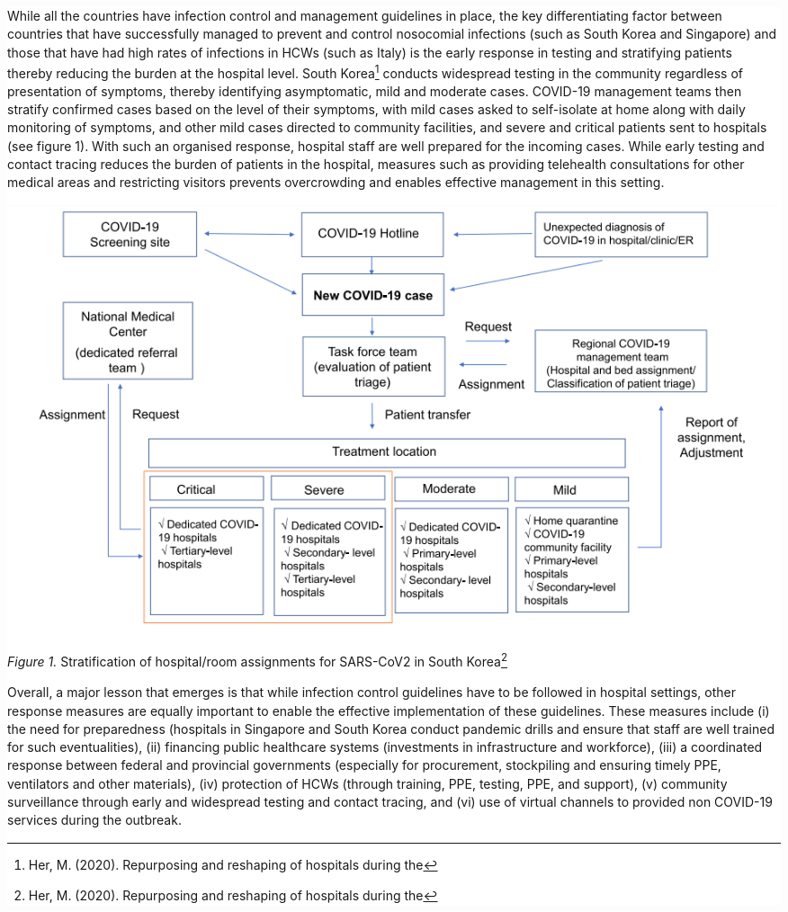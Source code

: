While all the countries have infection control and management guidelines
in place, the key differentiating factor between countries that have
successfully managed to prevent and control nosocomial infections (such
as South Korea and Singapore) and those that have had high rates of
infections in HCWs (such as Italy) is the early response in testing and
stratifying patients thereby reducing the burden at the hospital level.
South Korea[^74] conducts widespread testing in the community regardless
of presentation of symptoms, thereby identifying asymptomatic, mild and
moderate cases. COVID-19 management teams then stratify confirmed cases
based on the level of their symptoms, with mild cases asked to
self-isolate at home along with daily monitoring of symptoms, and other
mild cases directed to community facilities, and severe and critical
patients sent to hospitals (see figure 1). With such an organised
response, hospital staff are well prepared for the incoming cases. While
early testing and contact tracing reduces the burden of patients in the
hospital, measures such as providing telehealth consultations for other
medical areas and restricting visitors prevents overcrowding and enables
effective management in this setting.

<img src="/diagrams/nos/image4.png" style="width:100%" />

*Figure 1.* Stratification of hospital/room assignments for SARS-CoV2 in
South Korea[^74]


Overall, a major lesson that emerges is that while infection control
guidelines have to be followed in hospital settings, other response
measures are equally important to enable the effective implementation of
these guidelines. These measures include (i) the need for preparedness
(hospitals in Singapore and South Korea conduct pandemic drills and
ensure that staff are well trained for such eventualities), (ii)
financing public healthcare systems (investments in infrastructure and
workforce), (iii) a coordinated response between federal and provincial
governments (especially for procurement, stockpiling and ensuring timely
PPE, ventilators and other materials), (iv) protection of HCWs (through
training, PPE, testing, PPE, and support), (v) community surveillance
through early and widespread testing and contact tracing, and (vi) use
of virtual channels to provided non COVID-19 services during the
outbreak.


[^25]: SAGE (2020) Dynamic CO-CIN report to SAGE and NERVTAG (1 April
[^26]: Office for National Statistics (2020) Coronavirus (COVID-19)
[^56]: Mantovani, C. (2020). Over 90,000 health workers infected with
[^57]: Quinn, B. (2020). Number of key workers getting COVID-19
[^58]: Henegan, C., Oke, J. and Jefferson, T. (2020) COVID-19: how many
[^59]: Cook, T., Kursumovic, E, and Lennane, S. Exclusive: deaths of NHS
[^60]: The Lancet (2020) COVID-19: protecting health-care workers. The
[^61]: The Novel Coronavirus Pneumonia Emergency Response Epidemiology
[^62]: Wang D. et al. (2020). Clinical characteristics of 138
[^63]: Guan W-J et al. (2020). Clinical characteristics of 2019 novel
[^64]: Robert Kock Institute (2020) Daily Situation Report. Published 16
[^65]: Jewett, C. and Szabo, L. (2020). Coronavirus is killing far more
[^66]: Hunter, E., Price, D., Murphy, E., et al. (2020) First experience
[^67]: National Audit Office (2020) Readying the NHS and adult social
[^68]: Department of Health and Social Care (2020) COVID-19: Our Action
[^69]: Sirna, L., Muñoz Ratto, H., and Talmazan, Y. (2020). Medical
[^70]: Li, R. and Chung, D. (2020). The Role of Hospital Infection
[^71]: Gawande, A. (2020). Keeping the Coronavirus from Infecting
[^72]: Robert Koch Institute. (2020). Guidelines for prevention and
[^73]: Quang Thai P., (2020). Addressing COVID-19 in Vietnam: Progress
[^74]: Her, M. (2020). Repurposing and reshaping of hospitals during the
[^76]: NHS (2020) What to do if coronavirus symptoms get worse. 17 June 2020. Available at: <https://www.nhs.uk/conditions/coronavirus-covid-19/self-isolation-and-treatment/what-to-do-if-symptoms-get-worse/>
[^77]: Health Protection Scotland (2020) Novel coronavirus (COVID-19)
[^78]: NHS (2020) Operating framework for urgent and planned services in
[^79]: Department of Health and Social Care (DHSC), Public Health Wales
[^80]: Public Health England (2020) New government recommendations for
[^81]: NHS (2020) Recommended PPE for healthcare workers by secondary
[^82]: NHS (2020) How do NHS employees get a test for COVID-19? 29 April 2020. Available at: <https://www.england.nhs.uk/coronavirus/wp-content/uploads/sites/52/2020/04/COVID-19-test-for-Staff-29-04-20.pdf>
[^83]: NHS England (2020) NHS roadmap to safely bring back routine
[^84]: Davies, M. (2020) Private hospitals can resume some electives as
[^85]: NHS (2020) GP online consultations. 7 April 2020. Available at:
[^86]: Kim YJ et al. (2020) Preparedness for COVID-19 infection
[^87]: Hoe GAN W, Wah LIM J, KOH D (2020) Preventing intra-hospital
[^88]: Ministry of Health, Government of New Zealand (2020) Infection
[^88a]: Newsroom (2020) Waitakere: Fifth nurse infected - one seriously ill.
[^89]: HPSC (2020) Infection Prevention and Control Precautions for
[^90]: Queensland Government (2020) Interim infection prevention and
[^90a]: Australian Government (2020) Guidance on the use of personal
[^90b]: Australian Government (2020) Coronavirus
[^91]: Rosenbaum, L. (2020). Facing COVID-19 in Italy — Ethics,
[^91a]: Ministero della
[^92]: Sorbello, M. et al. (2020). The Italian coronavirus disease 2019
[^93]: Nava, S., Tonelli, R., Clini, E. (2020). An Italian sacrifice to
[^94]: Schwierzeck, V., König, J., Kühn, J., Mellmann, A.,
[^95]: Robert Koch Institute. (2020). Guidelines for prevention and
[^96]: <https://www.berlin.de/corona/en/testing-facilities/>
[^97]: Sundhedsstyrelsen (National Board of Health) (2020) Guidelines
[^98]: Olesen, B. et al (2020). Infection prevention partners up with
[^99]: The Local (2020) Here’s what healthcare workers in Sweden are
[^100]: National Board of Health and Welfare, Ministry of Health and
[^101]: Public Health Agency of Sweden (2020). Testing, vaccination, and
[^102]: Radio Sweden (2020) Healthcare staff without symptoms tested
[^103]: Norwegian Institute of Public Health (2020) Test criteria for
[^104]: Forland, F. (2020) The Politics of Pandemics: Norway's response
[^105]: Li, R. and Chung, D. (2020). The Role Of Hospital Infection
[^106]: Ramsay, S. (2020). Coronavirus: The Italian COVID-19 hospital